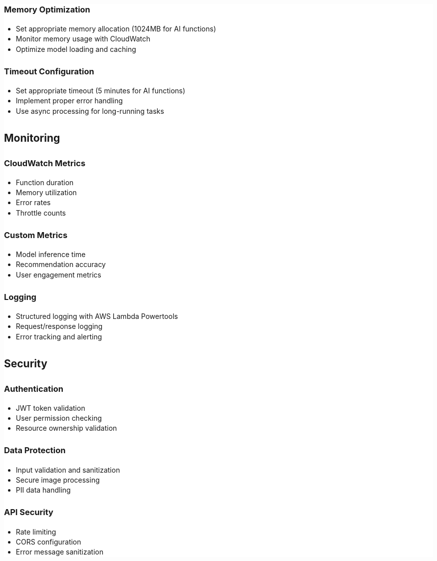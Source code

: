 ### Memory Optimization

- Set appropriate memory allocation (1024MB for AI functions)
- Monitor memory usage with CloudWatch
- Optimize model loading and caching

### Timeout Configuration

- Set appropriate timeout (5 minutes for AI functions)
- Implement proper error handling
- Use async processing for long-running tasks

## Monitoring

### CloudWatch Metrics

- Function duration
- Memory utilization
- Error rates
- Throttle counts

### Custom Metrics

- Model inference time
- Recommendation accuracy
- User engagement metrics

### Logging

- Structured logging with AWS Lambda Powertools
- Request/response logging
- Error tracking and alerting

## Security

### Authentication

- JWT token validation
- User permission checking
- Resource ownership validation

### Data Protection

- Input validation and sanitization
- Secure image processing
- PII data handling

### API Security

- Rate limiting
- CORS configuration
- Error message sanitization
